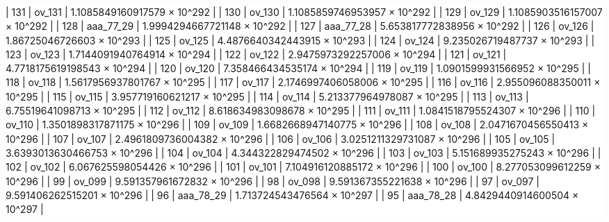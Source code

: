 | 131 | ov_131 | 1.1085849160917579 × 10^292 |
| 130 | ov_130 | 1.1085859746953957 × 10^292 |
| 129 | ov_129 | 1.1085903516157007 × 10^292 |
| 128 | aaa_77_29 | 1.9994294667721148 × 10^292 |
| 127 | aaa_77_28 | 5.653817772838956 × 10^292 |
| 126 | ov_126 | 1.86725046726603 × 10^293 |
| 125 | ov_125 | 4.4876640342443915 × 10^293 |
| 124 | ov_124 | 9.235026719487737 × 10^293 |
| 123 | ov_123 | 1.7144091940764914 × 10^294 |
| 122 | ov_122 | 2.9475973292257006 × 10^294 |
| 121 | ov_121 | 4.7718175619198543 × 10^294 |
| 120 | ov_120 | 7.358466434535174 × 10^294 |
| 119 | ov_119 | 1.0901599931566952 × 10^295 |
| 118 | ov_118 | 1.5617956937801767 × 10^295 |
| 117 | ov_117 | 2.1746997406058006 × 10^295 |
| 116 | ov_116 | 2.955096088350011 × 10^295 |
| 115 | ov_115 | 3.957719160621217 × 10^295 |
| 114 | ov_114 | 5.213377964978087 × 10^295 |
| 113 | ov_113 | 6.75519641098713 × 10^295 |
| 112 | ov_112 | 8.618634983098678 × 10^295 |
| 111 | ov_111 | 1.0841518795524307 × 10^296 |
| 110 | ov_110 | 1.3501898317871175 × 10^296 |
| 109 | ov_109 | 1.6682668947140775 × 10^296 |
| 108 | ov_108 | 2.0471670456550413 × 10^296 |
| 107 | ov_107 | 2.4961809736004382 × 10^296 |
| 106 | ov_106 | 3.0251211329731087 × 10^296 |
| 105 | ov_105 | 3.6393013630466753 × 10^296 |
| 104 | ov_104 | 4.344322829474502 × 10^296 |
| 103 | ov_103 | 5.151689935275243 × 10^296 |
| 102 | ov_102 | 6.067625598054426 × 10^296 |
| 101 | ov_101 | 7.104916120885172 × 10^296 |
| 100 | ov_100 | 8.277053099612259 × 10^296 |
| 99 | ov_099 | 9.591357961672832 × 10^296 |
| 98 | ov_098 | 9.591367355221638 × 10^296 |
| 97 | ov_097 | 9.591406262515201 × 10^296 |
| 96 | aaa_78_29 | 1.713724543476564 × 10^297 |
| 95 | aaa_78_28 | 4.8429440914600504 × 10^297 |